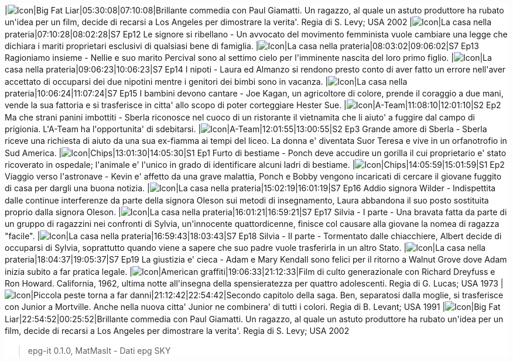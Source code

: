 |![Icon](https://guidatv.sky.it/uuid/9078e783-1889-40a7-9a42-96ba57aa1c57/cover?md5ChecksumParam=af35958072b7678d2a7e91e1347d04b1)|Big Fat Liar|05:30:08|07:10:08|Brillante commedia con Paul Giamatti. Un ragazzo, al quale un astuto produttore ha rubato un&#039;idea per un film, decide di recarsi a Los Angeles per dimostrare la verita&#039;. Regia di S. Levy; USA 2002
|![Icon](https://guidatv.sky.it/uuid/1138471c-e011-40fd-9ba4-007656de0385/cover?md5ChecksumParam=dda7b7e69d54579d75a85b4bfae3b09e)|La casa nella prateria|07:10:28|08:02:28|S7 Ep12 Le signore si ribellano - Un avvocato del movimento femminista vuole cambiare una legge che dichiara i mariti proprietari esclusivi di qualsiasi bene di famiglia.
|![Icon](https://guidatv.sky.it/uuid/1138471c-e011-40fd-9ba4-007656de0385/cover?md5ChecksumParam=dda7b7e69d54579d75a85b4bfae3b09e)|La casa nella prateria|08:03:02|09:06:02|S7 Ep13 Ragioniamo insieme - Nellie e suo marito Percival sono al settimo cielo per l&#039;imminente nascita del loro primo figlio.
|![Icon](https://guidatv.sky.it/uuid/1138471c-e011-40fd-9ba4-007656de0385/cover?md5ChecksumParam=dda7b7e69d54579d75a85b4bfae3b09e)|La casa nella prateria|09:06:23|10:06:23|S7 Ep14 I nipoti - Laura ed Almanzo si rendono presto conto di aver fatto un errore nell&#039;aver accettato di occuparsi dei due nipotini mentre i genitori dei bimbi sono in vacanza.
|![Icon](https://guidatv.sky.it/uuid/1138471c-e011-40fd-9ba4-007656de0385/cover?md5ChecksumParam=dda7b7e69d54579d75a85b4bfae3b09e)|La casa nella prateria|10:06:24|11:07:24|S7 Ep15 I bambini devono cantare - Joe Kagan, un agricoltore di colore, prende il coraggio a due mani, vende la sua fattoria e si trasferisce in citta&#039; allo scopo di poter corteggiare Hester Sue.
|![Icon](https://guidatv.sky.it/uuid/02c5a7b6-a4c9-44a8-a8fc-bbee50bac72f/cover?md5ChecksumParam=83f7e5f493cc00289fa98b8d0d891abe)|A-Team|11:08:10|12:01:10|S2 Ep2 Ma che strani panini imbottiti - Sberla riconosce nel cuoco di un ristorante il vietnamita che li aiuto&#039; a fuggire dal campo di prigionia. L&#039;A-Team ha l&#039;opportunita&#039; di sdebitarsi.
|![Icon](https://guidatv.sky.it/uuid/02c5a7b6-a4c9-44a8-a8fc-bbee50bac72f/cover?md5ChecksumParam=83f7e5f493cc00289fa98b8d0d891abe)|A-Team|12:01:55|13:00:55|S2 Ep3 Grande amore di Sberla - Sberla riceve una richiesta di aiuto da una sua ex-fiamma ai tempi del liceo. La donna e&#039; diventata Suor Teresa e vive in un orfanotrofio in Sud America.
|![Icon](https://guidatv.sky.it/uuid/06c53c77-4001-45d4-92a6-c563b80927b6/cover?md5ChecksumParam=02301efd1a1b4e3844e201c3ab4ada28)|Chips|13:01:30|14:05:30|S1 Ep1 Furto di bestiame - Ponch deve accudire un gorilla il cui proprietario e&#039; stato ricoverato in ospedale; l&#039;animale e&#039; l&#039;unico in grado di identificare alcuni ladri di bestiame.
|![Icon](https://guidatv.sky.it/uuid/06c53c77-4001-45d4-92a6-c563b80927b6/cover?md5ChecksumParam=02301efd1a1b4e3844e201c3ab4ada28)|Chips|14:05:59|15:01:59|S1 Ep2 Viaggio verso l&#039;astronave - Kevin e&#039; affetto da una grave malattia, Ponch e Bobby vengono incaricati di cercare il giovane fuggito di casa per dargli una buona notizia.
|![Icon](https://guidatv.sky.it/uuid/1138471c-e011-40fd-9ba4-007656de0385/cover?md5ChecksumParam=dda7b7e69d54579d75a85b4bfae3b09e)|La casa nella prateria|15:02:19|16:01:19|S7 Ep16 Addio signora Wilder - Indispettita dalle continue interferenze da parte della signora Oleson sui metodi di insegnamento, Laura abbandona il suo posto sostituita proprio dalla signora Oleson.
|![Icon](https://guidatv.sky.it/uuid/1138471c-e011-40fd-9ba4-007656de0385/cover?md5ChecksumParam=dda7b7e69d54579d75a85b4bfae3b09e)|La casa nella prateria|16:01:21|16:59:21|S7 Ep17 Silvia - I parte - Una bravata fatta da parte di un gruppo di ragazzini nei confronti di Sylvia, un&#039;innocente quattordicenne, finisce col causare alla giovane la nomea di ragazza &quot;facile&quot;.
|![Icon](https://guidatv.sky.it/uuid/1138471c-e011-40fd-9ba4-007656de0385/cover?md5ChecksumParam=dda7b7e69d54579d75a85b4bfae3b09e)|La casa nella prateria|16:59:43|18:03:43|S7 Ep18 Silvia - II parte - Tormentato dalle chiacchiere, Albert decide di occuparsi di Sylvia, soprattutto quando viene a sapere che suo padre vuole trasferirla in un altro Stato.
|![Icon](https://guidatv.sky.it/uuid/1138471c-e011-40fd-9ba4-007656de0385/cover?md5ChecksumParam=dda7b7e69d54579d75a85b4bfae3b09e)|La casa nella prateria|18:04:37|19:05:37|S7 Ep19 La giustizia e&#039; cieca - Adam e Mary Kendall sono felici per il ritorno a Walnut Grove dove Adam inizia subito a far pratica legale.
|![Icon](https://guidatv.sky.it/uuid/ceccf186-111b-4ff2-97b8-51208233ac69/cover?md5ChecksumParam=9ec28c399bf4df6b295aca4fb3998143)|American graffiti|19:06:33|21:12:33|Film di culto generazionale con Richard Dreyfuss e Ron Howard. California, 1962, ultima notte all&#039;insegna della spensieratezza per quattro adolescenti. Regia di G. Lucas; USA 1973
|![Icon](https://guidatv.sky.it/uuid/c610197e-92e7-4eab-93e4-9ef598f3fc73/cover?md5ChecksumParam=097ea8ff192d10f49082bea1e67ced70)|Piccola peste torna a far danni|21:12:42|22:54:42|Secondo capitolo della saga. Ben, separatosi dalla moglie, si trasferisce con Junior a Mortville. Anche nella nuova citta&#039; Junior ne combinera&#039; di tutti i colori. Regia di B. Levant; USA 1991
|![Icon](https://guidatv.sky.it/uuid/9078e783-1889-40a7-9a42-96ba57aa1c57/cover?md5ChecksumParam=af35958072b7678d2a7e91e1347d04b1)|Big Fat Liar|22:54:52|00:25:52|Brillante commedia con Paul Giamatti. Un ragazzo, al quale un astuto produttore ha rubato un&#039;idea per un film, decide di recarsi a Los Angeles per dimostrare la verita&#039;. Regia di S. Levy; USA 2002



 > epg-it 0.1.0, MatMasIt - Dati epg SKY